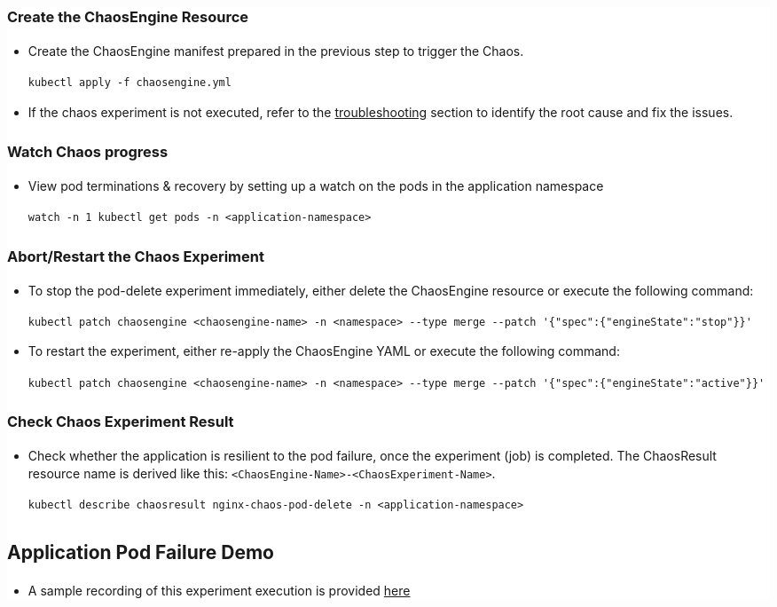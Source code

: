 ### Create the ChaosEngine Resource

- Create the ChaosEngine manifest prepared in the previous step to trigger the Chaos.

  `kubectl apply -f chaosengine.yml`

- If the chaos experiment is not executed, refer to the [troubleshooting](https://docs.litmuschaos.io/docs/faq-troubleshooting/) 
  section to identify the root cause and fix the issues.

### Watch Chaos progress

- View pod terminations & recovery by setting up a watch on the pods in the application namespace

  `watch -n 1 kubectl get pods -n <application-namespace>`

### Abort/Restart the Chaos Experiment

- To stop the pod-delete experiment immediately, either delete the ChaosEngine resource or execute the following command: 

  `kubectl patch chaosengine <chaosengine-name> -n <namespace> --type merge --patch '{"spec":{"engineState":"stop"}}'` 

- To restart the experiment, either re-apply the ChaosEngine YAML or execute the following command: 

  `kubectl patch chaosengine <chaosengine-name> -n <namespace> --type merge --patch '{"spec":{"engineState":"active"}}'`

### Check Chaos Experiment Result

- Check whether the application is resilient to the pod failure, once the experiment (job) is completed. The ChaosResult resource name is derived like this: `<ChaosEngine-Name>-<ChaosExperiment-Name>`.

  `kubectl describe chaosresult nginx-chaos-pod-delete -n <application-namespace>`

## Application Pod Failure Demo

- A sample recording of this experiment execution is provided [here](https://youtu.be/X3JvY_58V9A) 
